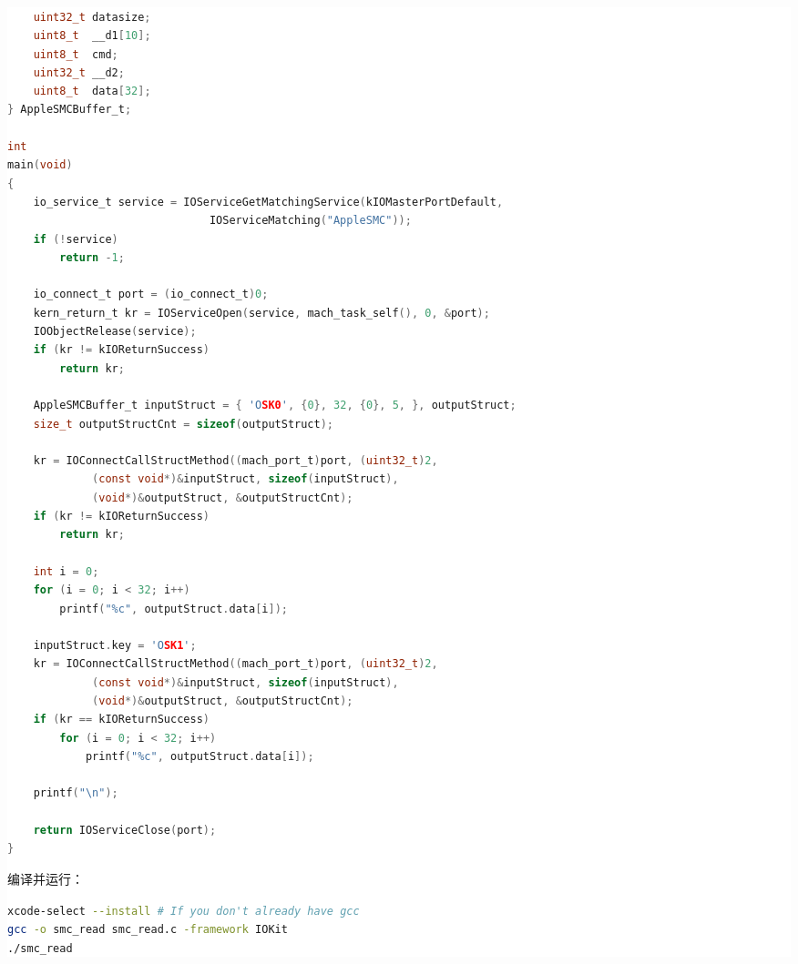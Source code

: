 ```c
    uint32_t datasize;
    uint8_t  __d1[10];
    uint8_t  cmd;
    uint32_t __d2;
    uint8_t  data[32];
} AppleSMCBuffer_t;

int
main(void)
{
    io_service_t service = IOServiceGetMatchingService(kIOMasterPortDefault,
                               IOServiceMatching("AppleSMC"));
    if (!service)
        return -1;

    io_connect_t port = (io_connect_t)0;
    kern_return_t kr = IOServiceOpen(service, mach_task_self(), 0, &port);
    IOObjectRelease(service);
    if (kr != kIOReturnSuccess)
        return kr;

    AppleSMCBuffer_t inputStruct = { 'OSK0', {0}, 32, {0}, 5, }, outputStruct;
    size_t outputStructCnt = sizeof(outputStruct);

    kr = IOConnectCallStructMethod((mach_port_t)port, (uint32_t)2,
             (const void*)&inputStruct, sizeof(inputStruct),
             (void*)&outputStruct, &outputStructCnt);
    if (kr != kIOReturnSuccess)
        return kr;

    int i = 0;
    for (i = 0; i < 32; i++)
        printf("%c", outputStruct.data[i]);

    inputStruct.key = 'OSK1';
    kr = IOConnectCallStructMethod((mach_port_t)port, (uint32_t)2,
             (const void*)&inputStruct, sizeof(inputStruct),
             (void*)&outputStruct, &outputStructCnt);
    if (kr == kIOReturnSuccess)
        for (i = 0; i < 32; i++)
            printf("%c", outputStruct.data[i]);

    printf("\n");

    return IOServiceClose(port);
}
```

编译并运行：

```bash
xcode-select --install # If you don't already have gcc
gcc -o smc_read smc_read.c -framework IOKit
./smc_read
```

